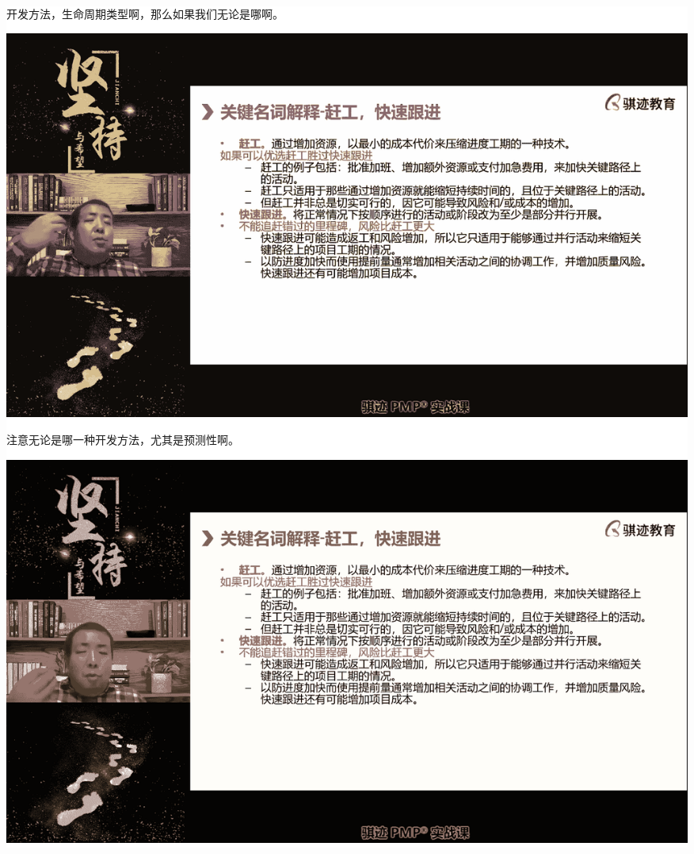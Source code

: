 开发方法，生命周期类型啊，那么如果我们无论是哪啊。

![](img/4d0b472bca73bf302e1c6091fc57d9da_21.png)

注意无论是哪一种开发方法，尤其是预测性啊。

![](img/4d0b472bca73bf302e1c6091fc57d9da_23.png)
